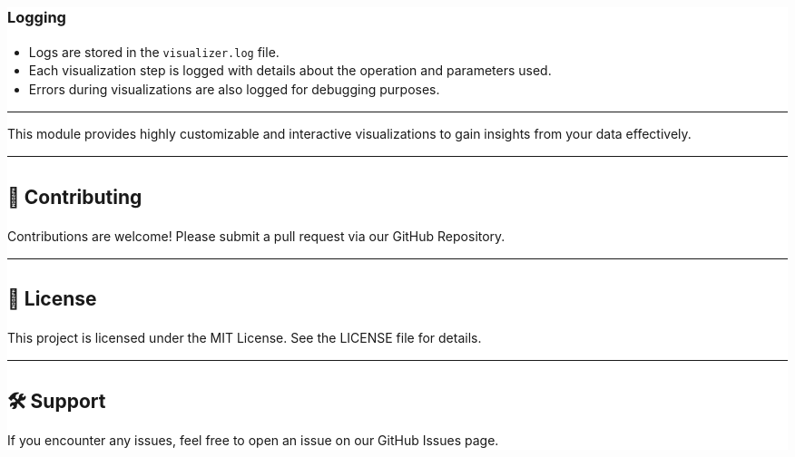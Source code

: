 
### **Logging**

- Logs are stored in the `visualizer.log` file.
- Each visualization step is logged with details about the operation and parameters used.
- Errors during visualizations are also logged for debugging purposes.

---

This module provides highly customizable and interactive visualizations to gain insights from your data effectively.

---

## 🤝 **Contributing**
Contributions are welcome! Please submit a pull request via our GitHub Repository.

---

## 📜 **License**
This project is licensed under the MIT License. See the LICENSE file for details.

---

## 🛠️ **Support**
If you encounter any issues, feel free to open an issue on our GitHub Issues page.


